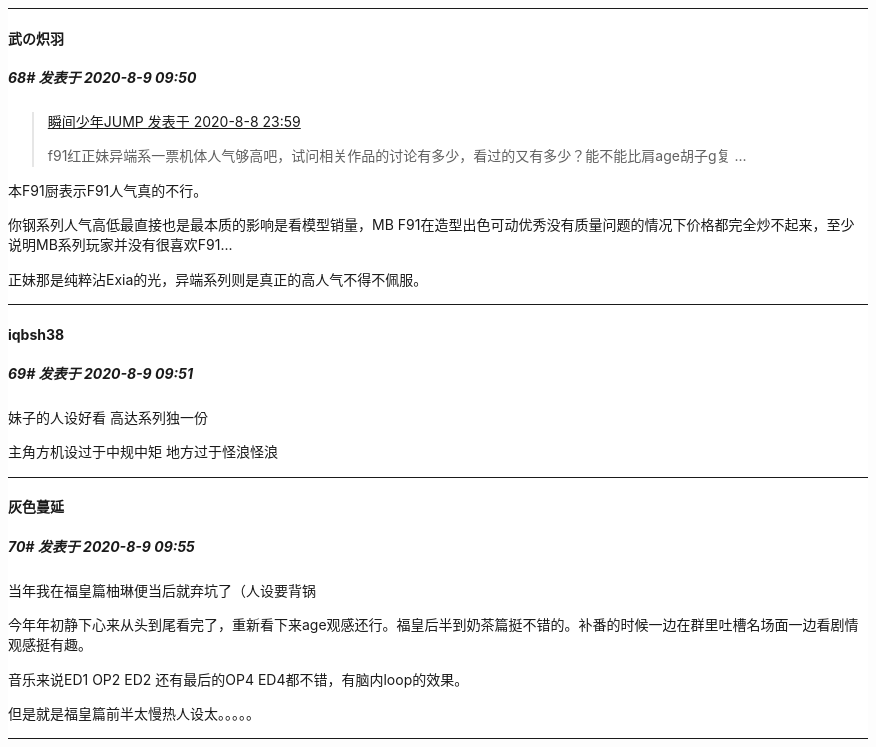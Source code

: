 


*****

####  武の炽羽  
##### 68#       发表于 2020-8-9 09:50



<blockquote><a href="httphttps://bbs.saraba1st.com/2b/forum.php?mod=redirect&amp;goto=findpost&amp;pid=48364625&amp;ptid=1953781" target="_blank">瞬间少年JUMP 发表于 2020-8-8 23:59</a>

f91红正妹异端系一票机体人气够高吧，试问相关作品的讨论有多少，看过的又有多少？能不能比肩age胡子g复 ...</blockquote>
本F91厨表示F91人气真的不行。

你钢系列人气高低最直接也是最本质的影响是看模型销量，MB F91在造型出色可动优秀没有质量问题的情况下价格都完全炒不起来，至少说明MB系列玩家并没有很喜欢F91...

正妹那是纯粹沾Exia的光，异端系列则是真正的高人气不得不佩服。







*****

####  iqbsh38  
##### 69#       发表于 2020-8-9 09:51




妹子的人设好看 高达系列独一份 

主角方机设过于中规中矩 地方过于怪浪怪浪







*****

####  灰色蔓延  
##### 70#       发表于 2020-8-9 09:55




当年我在福皇篇柚琳便当后就弃坑了（人设要背锅


今年年初静下心来从头到尾看完了，重新看下来age观感还行。福皇后半到奶茶篇挺不错的。补番的时候一边在群里吐槽名场面一边看剧情观感挺有趣。


音乐来说ED1 OP2 ED2 还有最后的OP4 ED4都不错，有脑内loop的效果。


但是就是福皇篇前半太慢热人设太。。。。。







*****
